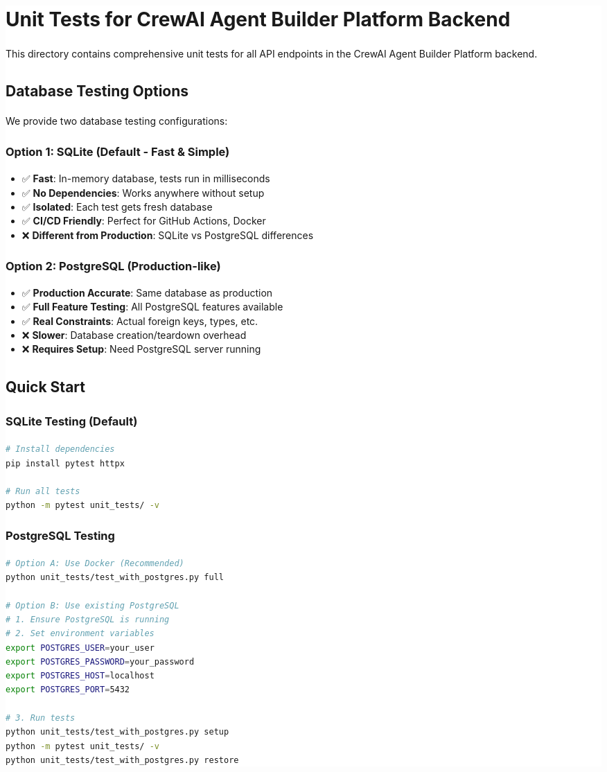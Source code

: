 # Unit Tests for CrewAI Agent Builder Platform Backend

This directory contains comprehensive unit tests for all API endpoints in the CrewAI Agent Builder Platform backend.

## Database Testing Options

We provide two database testing configurations:

### Option 1: SQLite (Default - Fast & Simple)
- ✅ **Fast**: In-memory database, tests run in milliseconds
- ✅ **No Dependencies**: Works anywhere without setup
- ✅ **Isolated**: Each test gets fresh database
- ✅ **CI/CD Friendly**: Perfect for GitHub Actions, Docker
- ❌ **Different from Production**: SQLite vs PostgreSQL differences

### Option 2: PostgreSQL (Production-like)
- ✅ **Production Accurate**: Same database as production
- ✅ **Full Feature Testing**: All PostgreSQL features available
- ✅ **Real Constraints**: Actual foreign keys, types, etc.
- ❌ **Slower**: Database creation/teardown overhead
- ❌ **Requires Setup**: Need PostgreSQL server running

## Quick Start

### SQLite Testing (Default)
```bash
# Install dependencies
pip install pytest httpx

# Run all tests
python -m pytest unit_tests/ -v
```

### PostgreSQL Testing
```bash
# Option A: Use Docker (Recommended)
python unit_tests/test_with_postgres.py full

# Option B: Use existing PostgreSQL
# 1. Ensure PostgreSQL is running
# 2. Set environment variables
export POSTGRES_USER=your_user
export POSTGRES_PASSWORD=your_password
export POSTGRES_HOST=localhost
export POSTGRES_PORT=5432

# 3. Run tests
python unit_tests/test_with_postgres.py setup
python -m pytest unit_tests/ -v
python unit_tests/test_with_postgres.py restore
```
